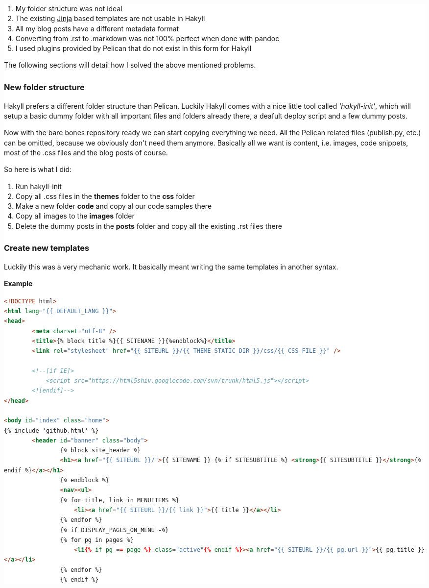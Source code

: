 1. My folder structure was not ideal
1. The existing [Jinja](http://jinja.pocoo.org/) based templates are not
   usable in Hakyll
2. All my blog posts have a different metadata format
3. Converting from .rst to .markdown was not 100% perfect when done with pandoc
4. I used plugins provided by Pelican that do not exist in this form for Hakyll

The following sections will detail how I solved the above mentioned problems.

### New folder structure

Hakyll prefers a different folder structure than Pelican. Luckily Hakyll comes
with a nice little tool called *'hakyll-init'*, which will setup a basic dummy
folder with all important files and folders already there, a deafult deploy
script and a few dummy posts.

Now with the bare bones repository ready we can start copying everything we
need. All the Pelican related files (publish.py, etc.) can be omitted, because
we obviously don't need them anymore.  Basically all we want is content, i.e.
images, code snippets, most of the .css files and the blog posts of course.

So here is what I did:

1. Run hakyll-init
2. Copy all .css files in the **themes** folder to the **css** folder
3. Make a new folder **code** and copy al our code samples there
4. Copy all images to the **images** folder
5. Delete the dummy posts in the **posts** folder and copy all the existing
   .rst files there

### Create new templates

Luckily this was a very mechanic work. It basically meant writing the same
templates in another syntax.

**Example**

```html
<!DOCTYPE html>
<html lang="{{ DEFAULT_LANG }}">
<head>
        <meta charset="utf-8" />
        <title>{% block title %}{{ SITENAME }}{%endblock%}</title>
        <link rel="stylesheet" href="{{ SITEURL }}/{{ THEME_STATIC_DIR }}/css/{{ CSS_FILE }}" />

        <!--[if IE]>
            <script src="https://html5shiv.googlecode.com/svn/trunk/html5.js"></script>
        <![endif]-->
</head>

<body id="index" class="home">
{% include 'github.html' %}
        <header id="banner" class="body">
                {% block site_header %}
                <h1><a href="{{ SITEURL }}/">{{ SITENAME }} {% if SITESUBTITLE %} <strong>{{ SITESUBTITLE }}</strong>{% endif %}</a></h1>
                {% endblock %}
                <nav><ul>
                {% for title, link in MENUITEMS %}
                    <li><a href="{{ SITEURL }}/{{ link }}">{{ title }}</a></li>
                {% endfor %}
                {% if DISPLAY_PAGES_ON_MENU -%}
                {% for pg in pages %}
                    <li{% if pg == page %} class="active"{% endif %}><a href="{{ SITEURL }}/{{ pg.url }}">{{ pg.title }}</a></li>
                {% endfor %}
                {% endif %}
```